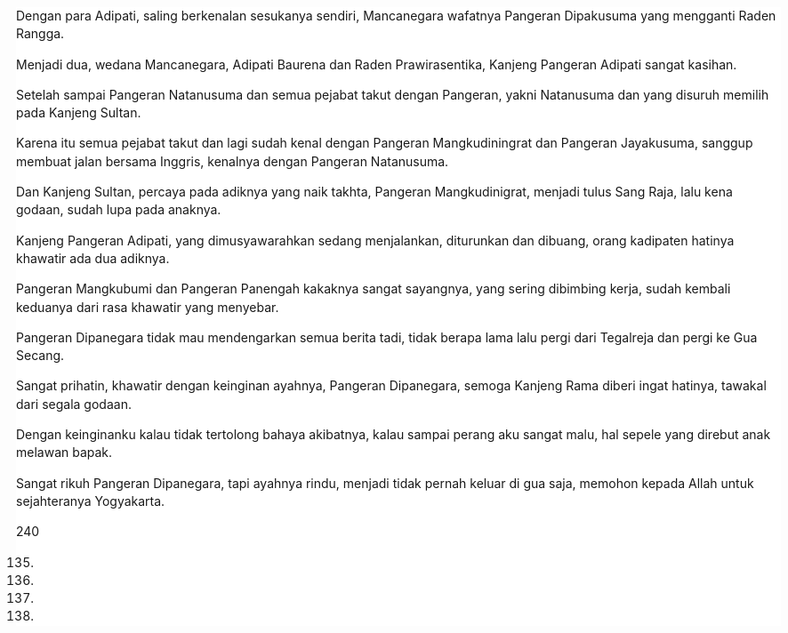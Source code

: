 Dengan para Adipati, saling berkenalan sesukanya sendiri,
Mancanegara wafatnya Pangeran Dipakusuma yang
mengganti Raden Rangga.

Menjadi dua, wedana Mancanegara, Adipati Baurena dan
Raden Prawirasentika, Kanjeng Pangeran Adipati sangat
kasihan.

Setelah sampai Pangeran Natanusuma dan semua pejabat
takut dengan Pangeran, yakni Natanusuma dan yang disuruh
memilih pada Kanjeng Sultan.

Karena itu semua pejabat takut dan lagi sudah kenal dengan
Pangeran Mangkudiningrat dan Pangeran Jayakusuma,
sanggup membuat jalan bersama Inggris, kenalnya dengan
Pangeran Natanusuma.

Dan Kanjeng Sultan, percaya pada adiknya yang naik takhta,
Pangeran Mangkudinigrat, menjadi tulus Sang Raja, lalu
kena godaan, sudah lupa pada anaknya.

Kanjeng Pangeran Adipati, yang dimusyawarahkan sedang
menjalankan, diturunkan dan dibuang, orang kadipaten
hatinya khawatir ada dua adiknya.

Pangeran Mangkubumi dan Pangeran Panengah kakaknya
sangat sayangnya, yang sering dibimbing kerja, sudah
kembali keduanya dari rasa khawatir yang menyebar.

Pangeran Dipanegara tidak mau mendengarkan semua berita
tadi, tidak berapa lama lalu pergi dari Tegalreja dan pergi ke
Gua Secang.

Sangat prihatin, khawatir dengan keinginan ayahnya,
Pangeran Dipanegara, semoga Kanjeng Rama diberi ingat
hatinya, tawakal dari segala godaan.

Dengan keinginanku kalau tidak tertolong bahaya akibatnya,
kalau sampai perang aku sangat malu, hal sepele yang direbut
anak melawan bapak.

Sangat rikuh Pangeran Dipanegara, tapi ayahnya rindu,
menjadi tidak pernah keluar di gua saja, memohon kepada
Allah untuk sejahteranya Yogyakarta.

240

 

 



135.

136.

137.

138.
